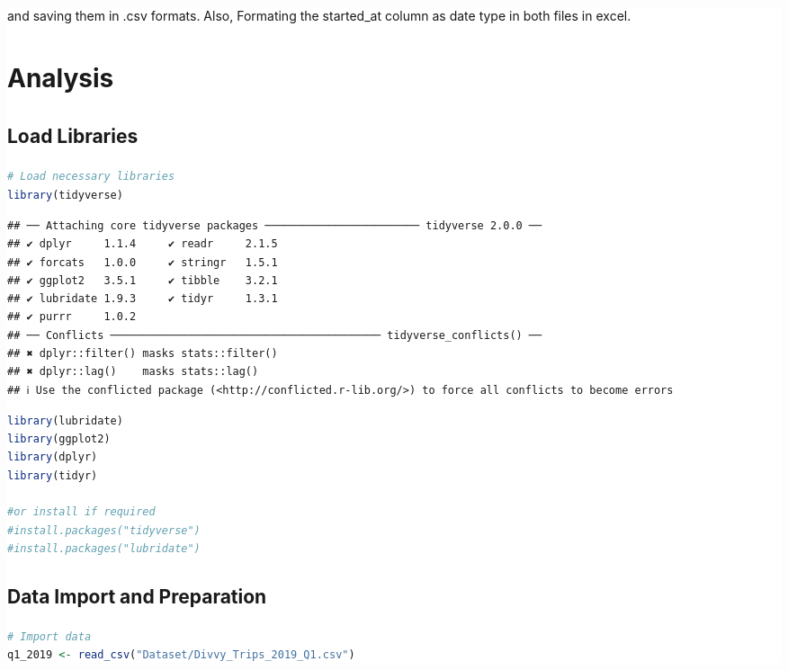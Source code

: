 and saving them in .csv formats. Also, Formating the started_at column
as date type in both files in excel.

# Analysis

## Load Libraries

``` r
# Load necessary libraries
library(tidyverse)
```

    ## ── Attaching core tidyverse packages ──────────────────────── tidyverse 2.0.0 ──
    ## ✔ dplyr     1.1.4     ✔ readr     2.1.5
    ## ✔ forcats   1.0.0     ✔ stringr   1.5.1
    ## ✔ ggplot2   3.5.1     ✔ tibble    3.2.1
    ## ✔ lubridate 1.9.3     ✔ tidyr     1.3.1
    ## ✔ purrr     1.0.2     
    ## ── Conflicts ────────────────────────────────────────── tidyverse_conflicts() ──
    ## ✖ dplyr::filter() masks stats::filter()
    ## ✖ dplyr::lag()    masks stats::lag()
    ## ℹ Use the conflicted package (<http://conflicted.r-lib.org/>) to force all conflicts to become errors

``` r
library(lubridate)
library(ggplot2)
library(dplyr)
library(tidyr)

#or install if required
#install.packages("tidyverse")
#install.packages("lubridate")
```

## Data Import and Preparation

``` r
# Import data
q1_2019 <- read_csv("Dataset/Divvy_Trips_2019_Q1.csv")
```
